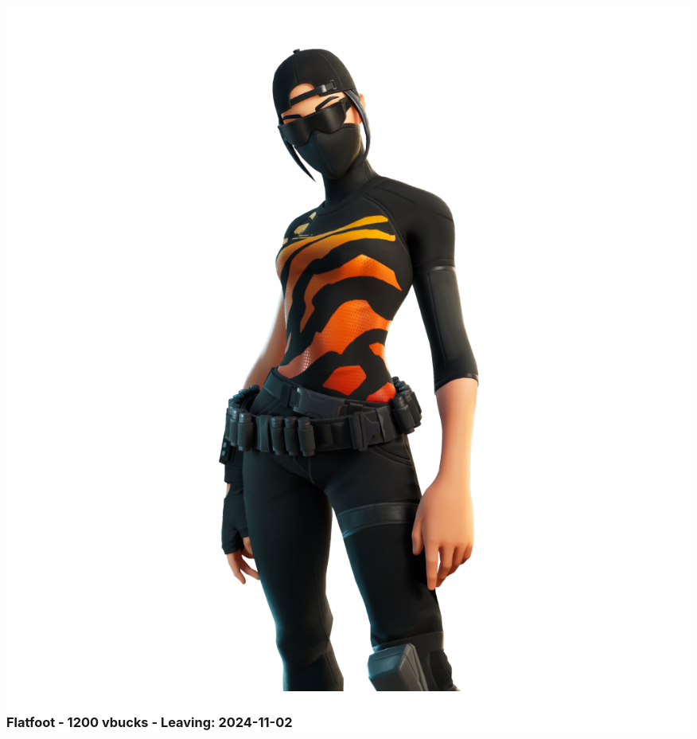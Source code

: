 [![Image of Scarlet Commander](../images/2024-11-2/scarlet-commander.png)](https://www.fortnite.com/item-shop/outfits/scarlet-commander-87117771?lang=en-US)
### Flatfoot - 1200 vbucks -  Leaving: 2024-11-02